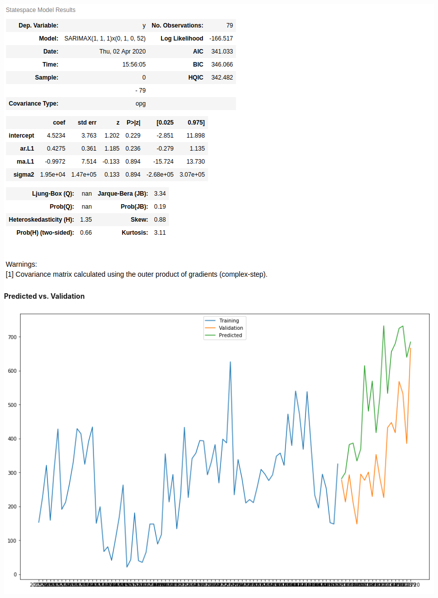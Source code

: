 ![arima-model-2](arima-model-2.PNG)

**Predicted vs. Validation**

![predicted-vs-val-2](predicted-vs-val-2.png)
